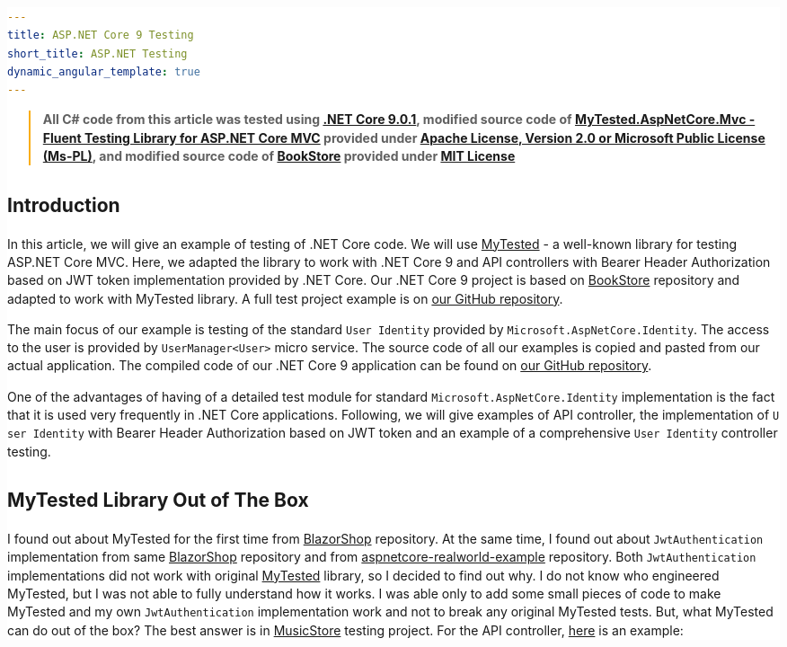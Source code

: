 ```yaml
---
title: ASP.NET Core 9 Testing
short_title: ASP.NET Testing
dynamic_angular_template: true
---
```


<blockquote style="border-color: #faad14;">
<p><strong>All C# code from this article was tested using <a href="https://versionsof.net/" target="_blank" rel="noopener">.NET Core 9.0.1</a>, modified source code of <a href="https://github.com/ivaylokenov/MyTested.AspNetCore.Mvc" target="_blank" rel="noopener">MyTested.AspNetCore.Mvc - Fluent Testing Library for ASP.NET Core MVC</a> provided under <a href="https://github.com/ivaylokenov/MyTested.AspNetCore.Mvc/blob/development/LICENSE" target="_blank" rel="noopener">Apache License, Version 2.0 or Microsoft Public License (Ms-PL)</a>, and modified source code of <a href="https://github.com/kalintsenkov/BookStore" target="_blank" rel="noopener">BookStore</a> provided under <a href="https://github.com/kalintsenkov/BookStore/blob/main/LICENSE" target="_blank" rel="noopener">MIT License</a></strong></p></blockquote>

## Introduction

In this article, we will give an example of testing of .NET Core code. We will use [MyTested](https://github.com/ivaylokenov/MyTested.AspNetCore.Mvc) - a well-known library for testing ASP.NET Core MVC. Here, we adapted the library to work with .NET Core 9 and API controllers with Bearer Header Authorization based on JWT token implementation provided by .NET Core. Our .NET Core 9 project is based on [BookStore](https://github.com/kalintsenkov/BookStore) repository and adapted to work with MyTested library. A full test project example is on [our GitHub repository](https://github.com/cioina/MyTested-test-project-example).

The main focus of our example is testing of the standard `User Identity` provided by `Microsoft.AspNetCore.Identity`. The access to the user is provided by `UserManager<User>` micro service. The source code of all our examples is copied and pasted from our actual application. The compiled code of our .NET Core 9 application can be found on [our GitHub repository](https://github.com/cioina/cioina.azurewebsites.net).

One of the advantages of having of a detailed test module for standard `Microsoft.AspNetCore.Identity` implementation is the fact that it is used very frequently in .NET Core applications. Following, we will give examples of API controller, the implementation of `User Identity` with Bearer Header Authorization based on JWT token and an example of a comprehensive `User Identity` controller testing.

## MyTested Library Out of The Box

I found out about MyTested for the first time from [BlazorShop](https://github.com/kalintsenkov/BlazorShop/blob/master/src/BlazorShop.Tests/Controllers/AddressesControllerTests.cs) repository. At the same time, I found out about `JwtAuthentication` implementation from same [BlazorShop](https://github.com/kalintsenkov/BlazorShop/blob/master/src/BlazorShop.Web/Server/Infrastructure/Extensions/ServiceCollectionExtensions.cs) repository and from [aspnetcore-realworld-example](https://github.com/gothinkster/aspnetcore-realworld-example-app/blob/master/src/Conduit/ServicesExtensions.cs) repository. Both `JwtAuthentication` implementations did not work with original [MyTested](https://github.com/ivaylokenov/MyTested.AspNetCore.Mvc) library, so I decided to find out why. I do not know who engineered MyTested, but I was not able to fully understand how it works. I was able only to add some small pieces of code to make MyTested and my own `JwtAuthentication` implementation work and not to break any original MyTested tests. But, what MyTested can do out of the box? The best answer is in [MusicStore](https://github.com/ivaylokenov/MyTested.AspNetCore.Mvc/tree/development/samples/MusicStore/MusicStore.Test) testing project. For the API controller, [here](https://github.com/cioina/MyTested-test-project-example/blob/main/src/BlogAngular.Test/Test/Routing/FrontEndRouteTest.cs) is an example:
